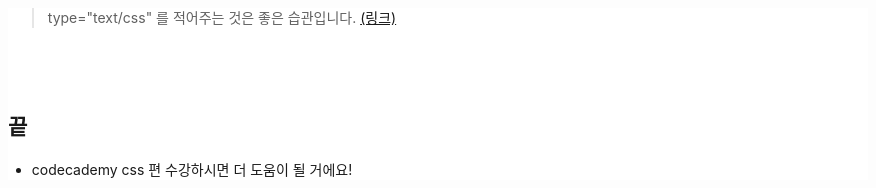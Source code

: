   ```
  ```

  > type="text/css" 를 적어주는 것은 좋은 습관입니다. [(링크)](https://html.com/attributes/link-type/)

<br/>

<br/>

## 끝

* codecademy css 편 수강하시면 더 도움이 될 거에요!